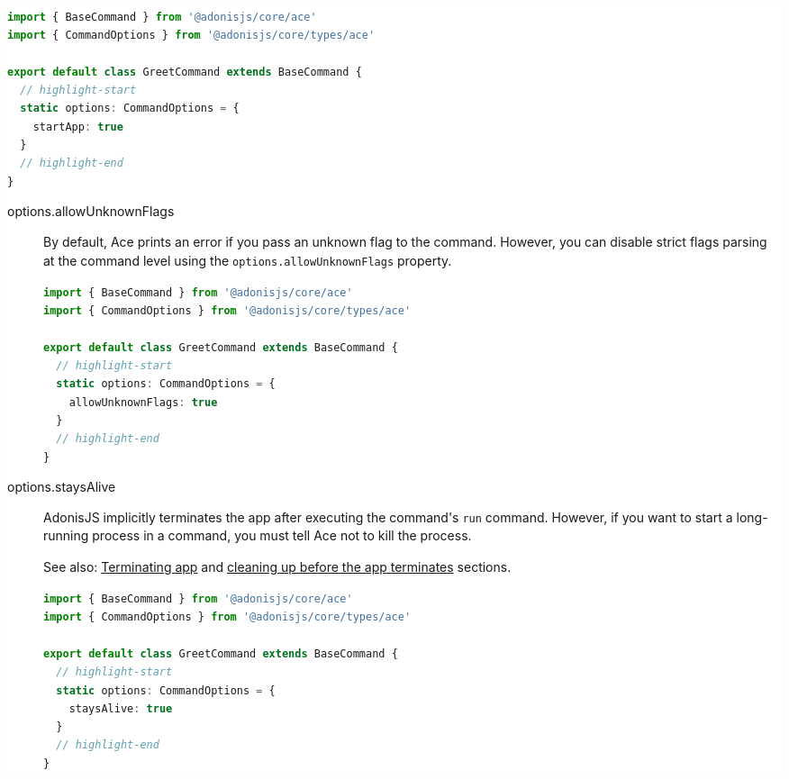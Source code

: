 ```ts
import { BaseCommand } from '@adonisjs/core/ace'
import { CommandOptions } from '@adonisjs/core/types/ace'

export default class GreetCommand extends BaseCommand {
  // highlight-start
  static options: CommandOptions = {
    startApp: true
  }
  // highlight-end
}
```

</dd>

<dt>
  options.allowUnknownFlags
</dt>

<dd>

By default, Ace prints an error if you pass an unknown flag to the command. However, you can disable strict flags parsing at the command level using the `options.allowUnknownFlags` property.

```ts
import { BaseCommand } from '@adonisjs/core/ace'
import { CommandOptions } from '@adonisjs/core/types/ace'

export default class GreetCommand extends BaseCommand {
  // highlight-start
  static options: CommandOptions = {
    allowUnknownFlags: true
  }
  // highlight-end
}
```

</dd>

<dt>
  options.staysAlive
</dt>

<dd>

AdonisJS implicitly terminates the app after executing the command's `run` command. However, if you want to start a long-running process in a command, you must tell Ace not to kill the process.

See also: [Terminating app](#terminating-application) and [cleaning up before the app terminates](#cleaning-up-before-the-app-terminates) sections.

```ts
import { BaseCommand } from '@adonisjs/core/ace'
import { CommandOptions } from '@adonisjs/core/types/ace'

export default class GreetCommand extends BaseCommand {
  // highlight-start
  static options: CommandOptions = {
    staysAlive: true
  }
  // highlight-end
}
```
</dd>
</dl>
